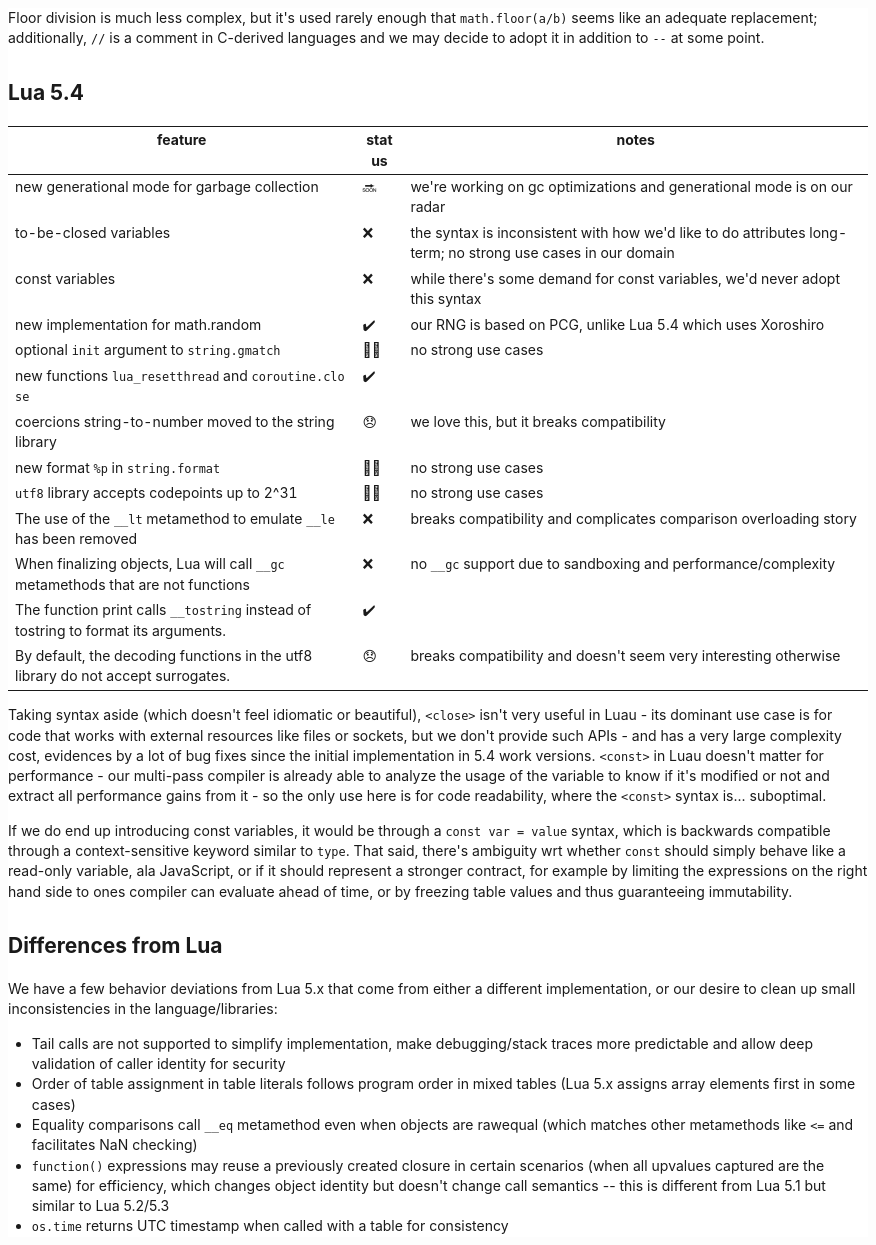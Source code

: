 Floor division is much less complex, but it's used rarely enough that `math.floor(a/b)` seems like an adequate replacement; additionally, `//` is a comment in C-derived languages and we may decide to adopt it in addition to `--` at some point.

## Lua 5.4

| feature | status | notes |
|--|--|--|
| new generational mode for garbage collection | 🔜 | we're working on gc optimizations and generational mode is on our radar
| to-be-closed variables | ❌ | the syntax is inconsistent with how we'd like to do attributes long-term; no strong use cases in our domain |
| const variables | ❌ | while there's some demand for const variables, we'd never adopt this syntax |
| new implementation for math.random | ✔️ | our RNG is based on PCG, unlike Lua 5.4 which uses Xoroshiro |
| optional `init` argument to `string.gmatch` | 🤷‍♀️ | no strong use cases |
| new functions `lua_resetthread` and `coroutine.close` | ✔️ ||
| coercions string-to-number moved to the string library | 😞 | we love this, but it breaks compatibility |
| new format `%p` in `string.format` | 🤷‍♀️ | no strong use cases |
| `utf8` library accepts codepoints up to 2^31 | 🤷‍♀️ | no strong use cases |
| The use of the `__lt` metamethod to emulate `__le` has been removed | ❌ | breaks compatibility and complicates comparison overloading story |
| When finalizing objects, Lua will call `__gc` metamethods that are not functions | ❌ | no `__gc` support due to sandboxing and performance/complexity |
| The function print calls `__tostring` instead of tostring to format its arguments. | ✔️ | |
| By default, the decoding functions in the utf8 library do not accept surrogates. | 😞 | breaks compatibility and doesn't seem very interesting otherwise |

Taking syntax aside (which doesn't feel idiomatic or beautiful), `<close>` isn't very useful in Luau - its dominant use case is for code that works with external resources like files or sockets, but we don't provide such APIs - and has a very large complexity cost, evidences by a lot of bug fixes since the initial implementation in 5.4 work versions. `<const>` in Luau doesn't matter for performance - our multi-pass compiler is already able to analyze the usage of the variable to know if it's modified or not and extract all performance gains from it - so the only use here is for code readability, where the `<const>` syntax is... suboptimal.

If we do end up introducing const variables, it would be through a `const var = value` syntax, which is backwards compatible through a context-sensitive keyword similar to `type`. That said, there's ambiguity wrt whether `const` should simply behave like a read-only variable, ala JavaScript, or if it should represent a stronger contract, for example by limiting the expressions on the right hand side to ones compiler can evaluate ahead of time, or by freezing table values and thus guaranteeing immutability.

## Differences from Lua

We have a few behavior deviations from Lua 5.x that come from either a different implementation, or our desire to clean up small inconsistencies in the language/libraries:

* Tail calls are not supported to simplify implementation, make debugging/stack traces more predictable and allow deep validation of caller identity for security
* Order of table assignment in table literals follows program order in mixed tables (Lua 5.x assigns array elements first in some cases)
* Equality comparisons call `__eq` metamethod even when objects are rawequal (which matches other metamethods like `<=` and facilitates NaN checking)
* `function()` expressions may reuse a previously created closure in certain scenarios (when all upvalues captured are the same) for efficiency, which changes object identity but doesn't change call semantics -- this is different from Lua 5.1 but similar to Lua 5.2/5.3
* `os.time` returns UTC timestamp when called with a table for consistency
